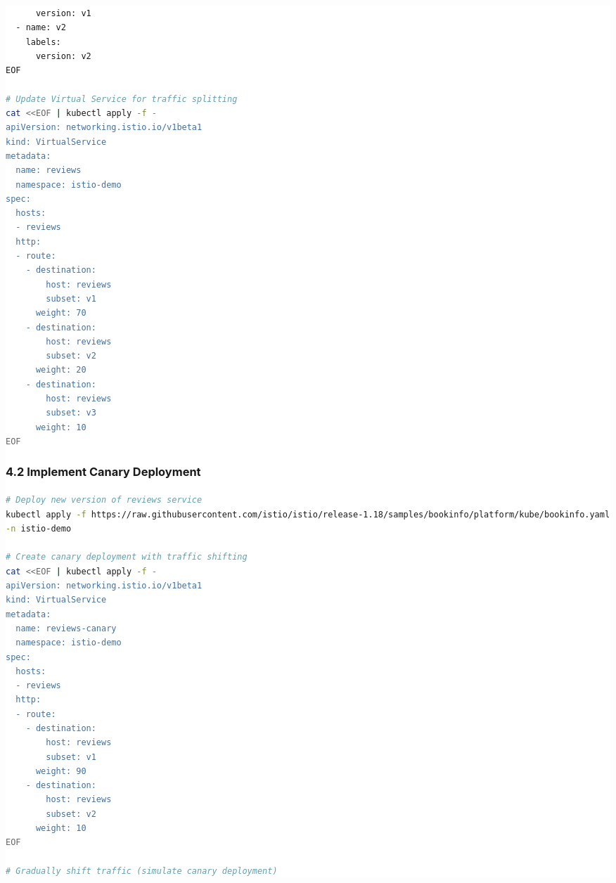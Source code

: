 ```bash
      version: v1
  - name: v2
    labels:
      version: v2
EOF

# Update Virtual Service for traffic splitting
cat <<EOF | kubectl apply -f -
apiVersion: networking.istio.io/v1beta1
kind: VirtualService
metadata:
  name: reviews
  namespace: istio-demo
spec:
  hosts:
  - reviews
  http:
  - route:
    - destination:
        host: reviews
        subset: v1
      weight: 70
    - destination:
        host: reviews
        subset: v2
      weight: 20
    - destination:
        host: reviews
        subset: v3
      weight: 10
EOF
```

### 4.2 Implement Canary Deployment

```bash
# Deploy new version of reviews service
kubectl apply -f https://raw.githubusercontent.com/istio/istio/release-1.18/samples/bookinfo/platform/kube/bookinfo.yaml -n istio-demo

# Create canary deployment with traffic shifting
cat <<EOF | kubectl apply -f -
apiVersion: networking.istio.io/v1beta1
kind: VirtualService
metadata:
  name: reviews-canary
  namespace: istio-demo
spec:
  hosts:
  - reviews
  http:
  - route:
    - destination:
        host: reviews
        subset: v1
      weight: 90
    - destination:
        host: reviews
        subset: v2
      weight: 10
EOF

# Gradually shift traffic (simulate canary deployment)
```